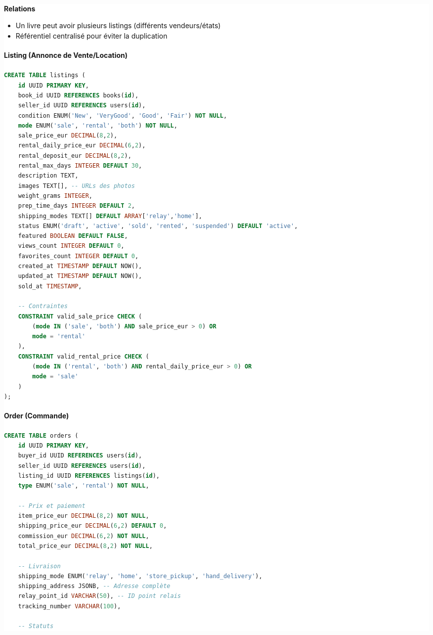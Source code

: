 
**Relations**
- Un livre peut avoir plusieurs listings (différents vendeurs/états)
- Référentiel centralisé pour éviter la duplication

#### Listing (Annonce de Vente/Location)
```sql
CREATE TABLE listings (
    id UUID PRIMARY KEY,
    book_id UUID REFERENCES books(id),
    seller_id UUID REFERENCES users(id),
    condition ENUM('New', 'VeryGood', 'Good', 'Fair') NOT NULL,
    mode ENUM('sale', 'rental', 'both') NOT NULL,
    sale_price_eur DECIMAL(8,2),
    rental_daily_price_eur DECIMAL(6,2),
    rental_deposit_eur DECIMAL(8,2),
    rental_max_days INTEGER DEFAULT 30,
    description TEXT,
    images TEXT[], -- URLs des photos
    weight_grams INTEGER,
    prep_time_days INTEGER DEFAULT 2,
    shipping_modes TEXT[] DEFAULT ARRAY['relay','home'],
    status ENUM('draft', 'active', 'sold', 'rented', 'suspended') DEFAULT 'active',
    featured BOOLEAN DEFAULT FALSE,
    views_count INTEGER DEFAULT 0,
    favorites_count INTEGER DEFAULT 0,
    created_at TIMESTAMP DEFAULT NOW(),
    updated_at TIMESTAMP DEFAULT NOW(),
    sold_at TIMESTAMP,
    
    -- Contraintes
    CONSTRAINT valid_sale_price CHECK (
        (mode IN ('sale', 'both') AND sale_price_eur > 0) OR 
        mode = 'rental'
    ),
    CONSTRAINT valid_rental_price CHECK (
        (mode IN ('rental', 'both') AND rental_daily_price_eur > 0) OR 
        mode = 'sale'
    )
);
```

#### Order (Commande)
```sql
CREATE TABLE orders (
    id UUID PRIMARY KEY,
    buyer_id UUID REFERENCES users(id),
    seller_id UUID REFERENCES users(id),
    listing_id UUID REFERENCES listings(id),
    type ENUM('sale', 'rental') NOT NULL,
    
    -- Prix et paiement
    item_price_eur DECIMAL(8,2) NOT NULL,
    shipping_price_eur DECIMAL(6,2) DEFAULT 0,
    commission_eur DECIMAL(6,2) NOT NULL,
    total_price_eur DECIMAL(8,2) NOT NULL,
    
    -- Livraison
    shipping_mode ENUM('relay', 'home', 'store_pickup', 'hand_delivery'),
    shipping_address JSONB, -- Adresse complète
    relay_point_id VARCHAR(50), -- ID point relais
    tracking_number VARCHAR(100),
    
    -- Statuts
```